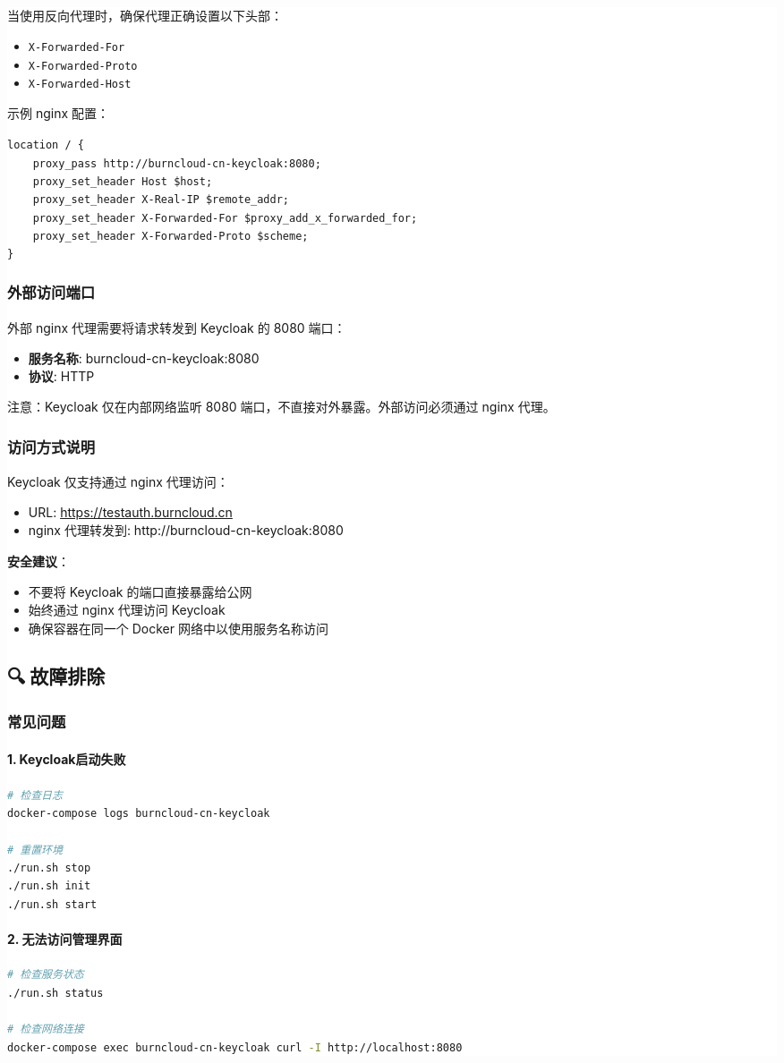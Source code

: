 当使用反向代理时，确保代理正确设置以下头部：
- `X-Forwarded-For`
- `X-Forwarded-Proto`
- `X-Forwarded-Host`

示例 nginx 配置：
```nginx
location / {
    proxy_pass http://burncloud-cn-keycloak:8080;
    proxy_set_header Host $host;
    proxy_set_header X-Real-IP $remote_addr;
    proxy_set_header X-Forwarded-For $proxy_add_x_forwarded_for;
    proxy_set_header X-Forwarded-Proto $scheme;
}
```

### 外部访问端口
外部 nginx 代理需要将请求转发到 Keycloak 的 8080 端口：
- **服务名称**: burncloud-cn-keycloak:8080
- **协议**: HTTP

注意：Keycloak 仅在内部网络监听 8080 端口，不直接对外暴露。外部访问必须通过 nginx 代理。

### 访问方式说明
Keycloak 仅支持通过 nginx 代理访问：
- URL: https://testauth.burncloud.cn
- nginx 代理转发到: http://burncloud-cn-keycloak:8080

**安全建议**：
- 不要将 Keycloak 的端口直接暴露给公网
- 始终通过 nginx 代理访问 Keycloak
- 确保容器在同一个 Docker 网络中以使用服务名称访问

## 🔍 故障排除

### 常见问题

#### 1. Keycloak启动失败
```bash
# 检查日志
docker-compose logs burncloud-cn-keycloak

# 重置环境
./run.sh stop
./run.sh init
./run.sh start
```

#### 2. 无法访问管理界面
```bash
# 检查服务状态
./run.sh status

# 检查网络连接
docker-compose exec burncloud-cn-keycloak curl -I http://localhost:8080
```
